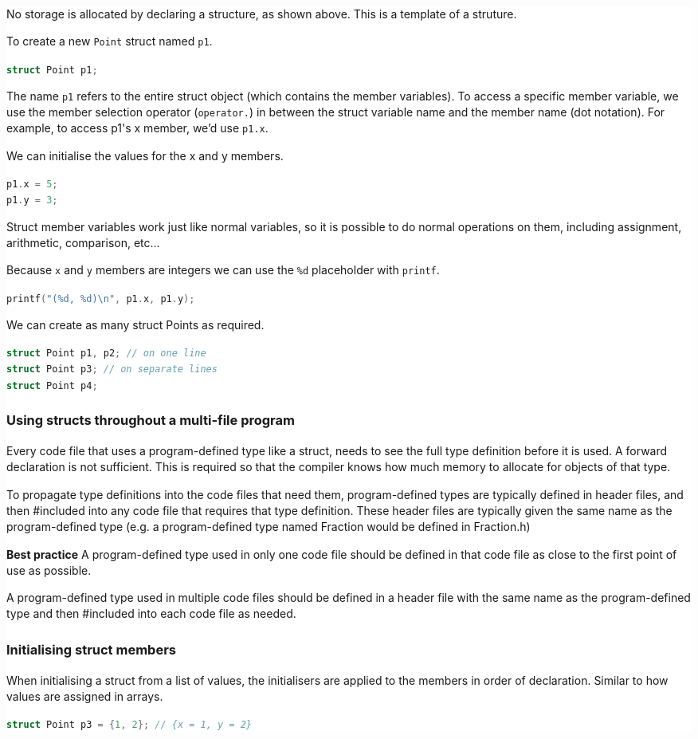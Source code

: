 No storage is allocated by declaring a structure, as shown above. This is a template of a struture.

To create a new `Point` struct named `p1`.

```c
struct Point p1;
```
The name `p1` refers to the entire struct object (which contains the member variables). To access a specific member variable, we use the member selection operator (`operator.`) in between the struct variable name and the member name (dot notation). For example, to access p1's x member, we’d use `p1.x`.

We can initialise the values for the x and y members.

```c
p1.x = 5;
p1.y = 3;
```
Struct member variables work just like normal variables, so it is possible to do normal operations on them, including assignment, arithmetic, comparison, etc…

Because `x` and `y` members are integers we can use the `%d` placeholder with `printf`.

```c
printf("(%d, %d)\n", p1.x, p1.y);
```

We can create as many struct Points as required.

```c
struct Point p1, p2; // on one line
struct Point p3; // on separate lines
struct Point p4;
```

### Using structs throughout a multi-file program
Every code file that uses a program-defined type like a struct, needs to see the full type definition before it is used. A forward declaration is not sufficient. This is required so that the compiler knows how much memory to allocate for objects of that type.

To propagate type definitions into the code files that need them, program-defined types are typically defined in header files, and then #included into any code file that requires that type definition. These header files are typically given the same name as the program-defined type (e.g. a program-defined type named Fraction would be defined in Fraction.h)

**Best practice**
A program-defined type used in only one code file should be defined in that code file as close to the first point of use as possible.

A program-defined type used in multiple code files should be defined in a header file with the same name as the program-defined type and then #included into each code file as needed.

### Initialising struct members

When initialising a struct from a list of values, the initialisers are applied to the members in order of declaration. Similar to how values are assigned in arrays.

```c
struct Point p3 = {1, 2}; // {x = 1, y = 2}
```
